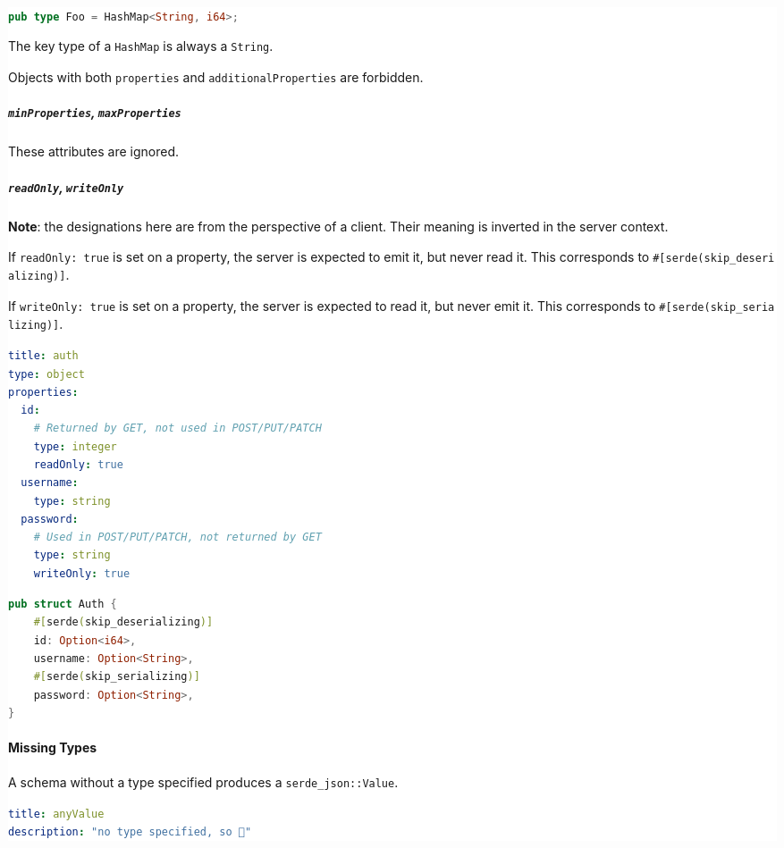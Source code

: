 ```rust
pub type Foo = HashMap<String, i64>;
```

The key type of a `HashMap` is always a `String`.

Objects with both `properties` and `additionalProperties` are forbidden.

##### `minProperties`, `maxProperties`

These attributes are ignored.

##### `readOnly`, `writeOnly`

**Note**: the designations here are from the perspective of a client. Their meaning is inverted in the server context.

If `readOnly: true` is set on a property, the server is expected to emit it, but never read it. This corresponds to `#[serde(skip_deserializing)]`.

If `writeOnly: true` is set on a property, the server is expected to read it, but never emit it. This corresponds to `#[serde(skip_serializing)]`.

```yaml
title: auth
type: object
properties:
  id:
    # Returned by GET, not used in POST/PUT/PATCH
    type: integer
    readOnly: true
  username:
    type: string
  password:
    # Used in POST/PUT/PATCH, not returned by GET
    type: string
    writeOnly: true
```

```rust
pub struct Auth {
    #[serde(skip_deserializing)]
    id: Option<i64>,
    username: Option<String>,
    #[serde(skip_serializing)]
    password: Option<String>,
}
```

#### Missing Types

A schema without a type specified produces a `serde_json::Value`.

```yaml
title: anyValue
description: "no type specified, so 🤷"
```


[`serde::Serialize`]: https://docs.rs/serde/latest/serde/trait.Serialize.html
[`serde::Deserialize`]: https://docs.rs/serde/latest/serde/trait.Deserialize.html
[`derive_more::Constructor`]: https://jeltef.github.io/derive_more/derive_more/constructor.html
[`derive_more::Display`]: https://jeltef.github.io/derive_more/derive_more/display.html
[`derive_more::FromStr`]: https://jeltef.github.io/derive_more/derive_more/from_str.html
[`derive_more::From`]: https://jeltef.github.io/derive_more/derive_more/from.html
[`derive_more::Into`]: https://jeltef.github.io/derive_more/derive_more/into.html
[`derive_more::Deref`]: https://jeltef.github.io/derive_more/derive_more/deref_mut.html
[`bounded_integer::BoundedI32`]: https://docs.rs/bounded-integer/latest/bounded_integer/struct.BoundedI32.html
[`bounded_integer::BoundedI64`]: https://docs.rs/bounded-integer/latest/bounded_integer/struct.BoundedI64.html
[RFC 3339, section 5.6]: https://tools.ietf.org/html/rfc3339#section-5.6
[RFC 791]: https://tools.ietf.org/html/rfc791
[RFC 2045]: https://datatracker.ietf.org/doc/html/rfc2045
[RFC 4291]: https://tools.ietf.org/html/rfc4291
[RFC 4122]: http://tools.ietf.org/html/rfc4122
[RFC 9110]: https://datatracker.ietf.org/doc/html/rfc9110
[ECMA 262]: https://www.ecma-international.org/ecma-262/5.1/#sec-15.10.1